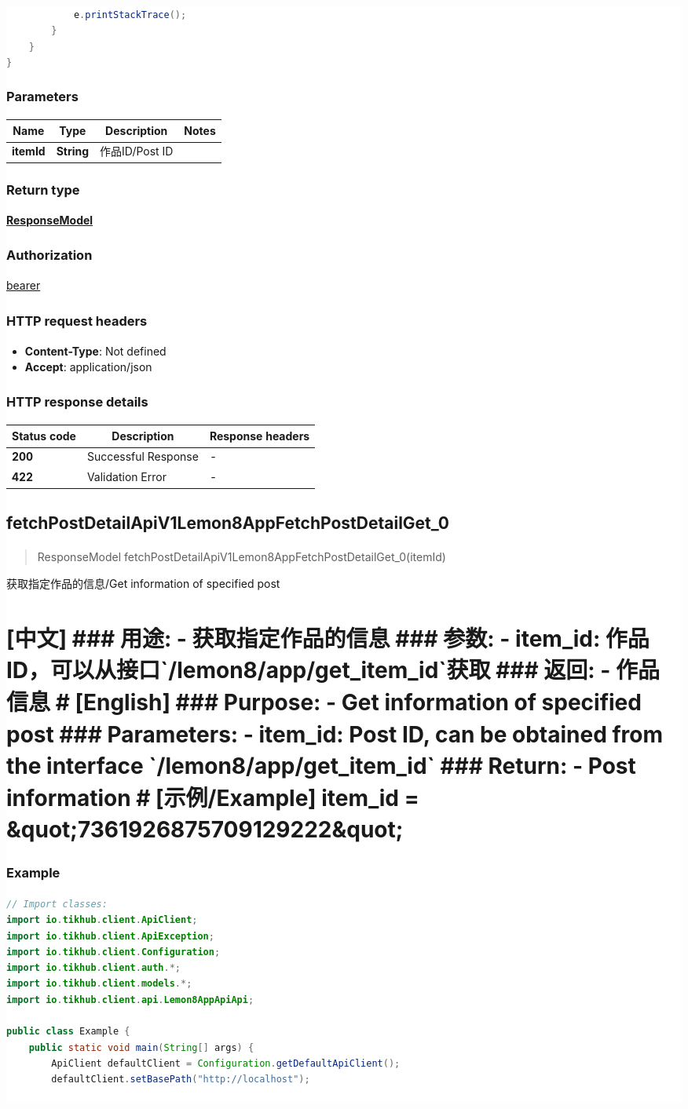 ```java
            e.printStackTrace();
        }
    }
}
```

### Parameters


Name | Type | Description  | Notes
------------- | ------------- | ------------- | -------------
 **itemId** | **String**| 作品ID/Post ID |

### Return type

[**ResponseModel**](ResponseModel.md)

### Authorization

[bearer](../README.md#bearer)

### HTTP request headers

- **Content-Type**: Not defined
- **Accept**: application/json

### HTTP response details
| Status code | Description | Response headers |
|-------------|-------------|------------------|
| **200** | Successful Response |  -  |
| **422** | Validation Error |  -  |


## fetchPostDetailApiV1Lemon8AppFetchPostDetailGet_0

> ResponseModel fetchPostDetailApiV1Lemon8AppFetchPostDetailGet_0(itemId)

获取指定作品的信息/Get information of specified post

# [中文] ### 用途: - 获取指定作品的信息 ### 参数: - item_id: 作品ID，可以从接口&#x60;/lemon8/app/get_item_id&#x60;获取 ### 返回: - 作品信息  # [English] ### Purpose: - Get information of specified post ### Parameters: - item_id: Post ID, can be obtained from the interface &#x60;/lemon8/app/get_item_id&#x60; ### Return: - Post information  # [示例/Example] item_id &#x3D; \&quot;7361926875709129222\&quot;

### Example

```java
// Import classes:
import io.tikhub.client.ApiClient;
import io.tikhub.client.ApiException;
import io.tikhub.client.Configuration;
import io.tikhub.client.auth.*;
import io.tikhub.client.models.*;
import io.tikhub.client.api.Lemon8AppApiApi;

public class Example {
    public static void main(String[] args) {
        ApiClient defaultClient = Configuration.getDefaultApiClient();
        defaultClient.setBasePath("http://localhost");
        
```